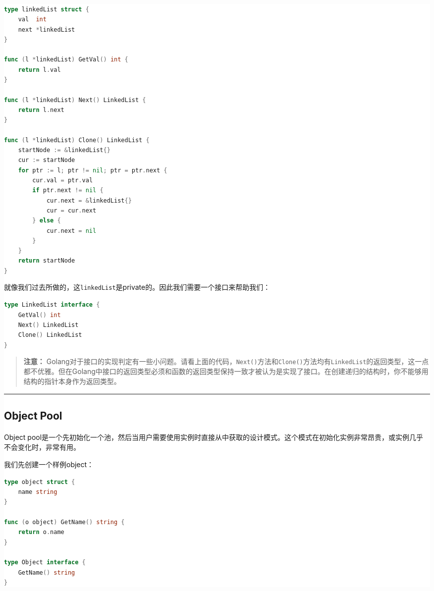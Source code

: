 ```go
type linkedList struct {
	val  int
	next *linkedList
}

func (l *linkedList) GetVal() int {
	return l.val
}

func (l *linkedList) Next() LinkedList {
	return l.next
}

func (l *linkedList) Clone() LinkedList {
	startNode := &linkedList{}
	cur := startNode
	for ptr := l; ptr != nil; ptr = ptr.next {
		cur.val = ptr.val
		if ptr.next != nil {
			cur.next = &linkedList{}
			cur = cur.next
		} else {
			cur.next = nil
		}
	}
	return startNode
}
```

就像我们过去所做的，这```linkedList```是private的。因此我们需要一个接口来帮助我们：

```go
type LinkedList interface {
	GetVal() int
	Next() LinkedList
	Clone() LinkedList
}
```

> __注意：__ Golang对于接口的实现判定有一些小问题。请看上面的代码，```Next()```方法和```Clone()```方法均有```LinkedList```的返回类型，这一点都不优雅。但在Golang中接口的返回类型必须和函数的返回类型保持一致才被认为是实现了接口。在创建递归的结构时，你不能够用结构的指针本身作为返回类型。

---

## Object Pool

Object pool是一个先初始化一个池，然后当用户需要使用实例时直接从中获取的设计模式。这个模式在初始化实例非常昂贵，或实例几乎不会变化时，非常有用。

我们先创建一个样例object：

```go
type object struct {
	name string
}

func (o object) GetName() string {
	return o.name
}

type Object interface {
	GetName() string
}
```
